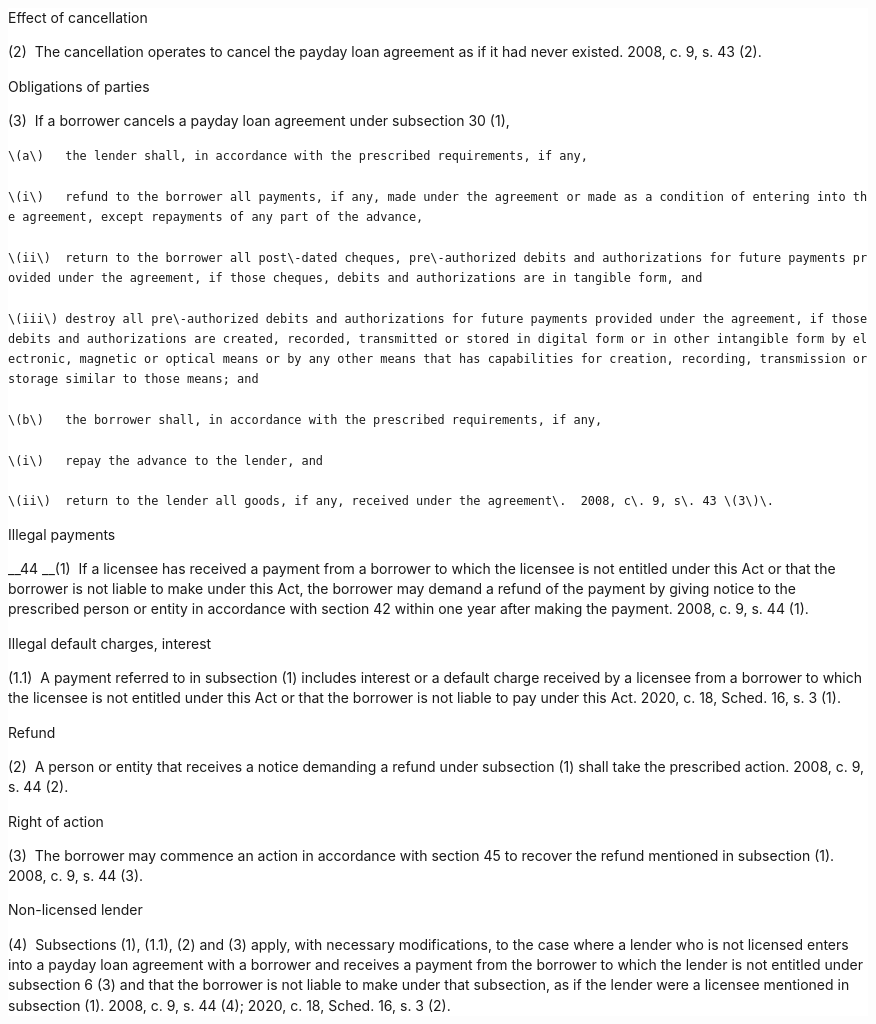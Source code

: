 Effect of cancellation

\(2\)  The cancellation operates to cancel the payday loan agreement as if it had never existed\.  2008, c\. 9, s\. 43 \(2\)\.

Obligations of parties

\(3\)  If a borrower cancels a payday loan agreement under subsection 30 \(1\),

	\(a\)	the lender shall, in accordance with the prescribed requirements, if any,

	\(i\)	refund to the borrower all payments, if any, made under the agreement or made as a condition of entering into the agreement, except repayments of any part of the advance,

	\(ii\)	return to the borrower all post\-dated cheques, pre\-authorized debits and authorizations for future payments provided under the agreement, if those cheques, debits and authorizations are in tangible form, and

	\(iii\)	destroy all pre\-authorized debits and authorizations for future payments provided under the agreement, if those debits and authorizations are created, recorded, transmitted or stored in digital form or in other intangible form by electronic, magnetic or optical means or by any other means that has capabilities for creation, recording, transmission or storage similar to those means; and 

	\(b\)	the borrower shall, in accordance with the prescribed requirements, if any,

	\(i\)	repay the advance to the lender, and

	\(ii\)	return to the lender all goods, if any, received under the agreement\.  2008, c\. 9, s\. 43 \(3\)\.

Illegal payments

<a id="BK53"></a>__44 __\(1\)  If a licensee has received a payment from a borrower to which the licensee is not entitled under this Act or that the borrower is not liable to make under this Act, the borrower may demand a refund of the payment by giving notice to the prescribed person or entity in accordance with section 42 within one year after making the payment\.  2008, c\. 9, s\. 44 \(1\)\.

Illegal default charges, interest

\(1\.1\)  A payment referred to in subsection \(1\) includes interest or a default charge received by a licensee from a borrower to which the licensee is not entitled under this Act or that the borrower is not liable to pay under this Act\. 2020, c\. 18, Sched\. 16, s\. 3 \(1\)\.

Refund

\(2\)  A person or entity that receives a notice demanding a refund under subsection \(1\) shall take the prescribed action\.  2008, c\. 9, s\. 44 \(2\)\.

Right of action

\(3\)  The borrower may commence an action in accordance with section 45 to recover the refund mentioned in subsection \(1\)\.  2008, c\. 9, s\. 44 \(3\)\.

Non\-licensed lender

\(4\)  Subsections \(1\), \(1\.1\), \(2\) and \(3\) apply, with necessary modifications, to the case where a lender who is not licensed enters into a payday loan agreement with a borrower and receives a payment from the borrower to which the lender is not entitled under subsection 6 \(3\) and that the borrower is not liable to make under that subsection, as if the lender were a licensee mentioned in subsection \(1\)\.  2008, c\. 9, s\. 44 \(4\); 2020, c\. 18, Sched\. 16, s\. 3 \(2\)\.

